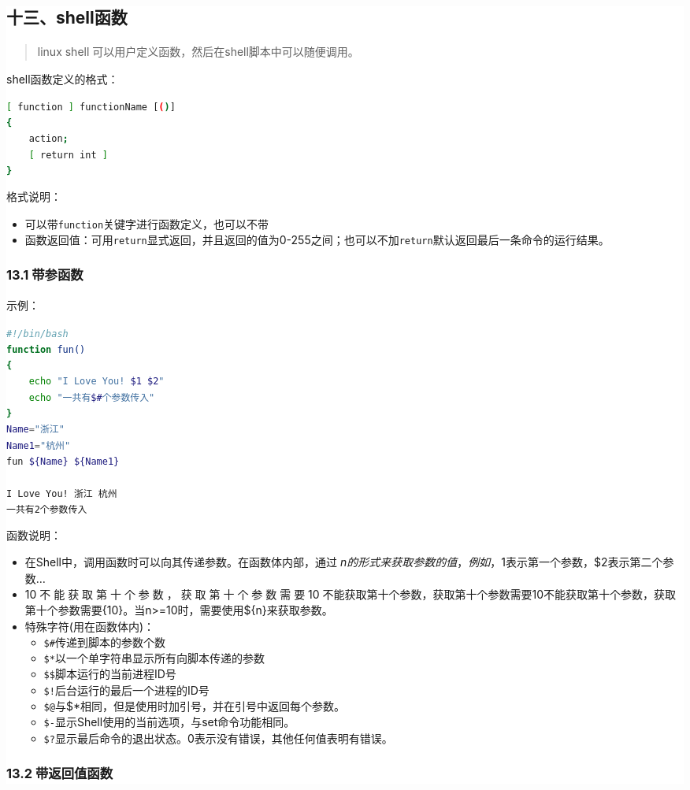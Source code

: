 ## 十三、shell函数

> linux shell 可以用户定义函数，然后在shell脚本中可以随便调用。

shell函数定义的格式：

```bash
[ function ] functionName [()]
{
	action;
	[ return int ]
}

```

格式说明：

- 可以带`function`关键字进行函数定义，也可以不带
- 函数返回值：可用`return`显式返回，并且返回的值为0-255之间；也可以不加`return`默认返回最后一条命令的运行结果。

### 13.1 带参函数

示例：

```bash
#!/bin/bash
function fun()
{
	echo "I Love You! $1 $2"
	echo "一共有$#个参数传入"
}
Name="浙江"
Name1="杭州"
fun ${Name} ${Name1}

I Love You! 浙江 杭州
一共有2个参数传入

```

函数说明：

- 在Shell中，调用函数时可以向其传递参数。在函数体内部，通过 $n 的形式来获取参数的值，例如，$1表示第一个参数，$2表示第二个参数…
- 10 不 能 获 取 第 十 个 参 数 ， 获 取 第 十 个 参 数 需 要 10 不能获取第十个参数，获取第十个参数需要10不能获取第十个参数，获取第十个参数需要{10}。当n>=10时，需要使用${n}来获取参数。
- 特殊字符(用在函数体内)：
  - `$#`传递到脚本的参数个数
  - `$*`以一个单字符串显示所有向脚本传递的参数
  - `$$`脚本运行的当前进程ID号
  - `$!`后台运行的最后一个进程的ID号
  - `$@`与$*相同，但是使用时加引号，并在引号中返回每个参数。
  - `$-`显示Shell使用的当前选项，与set命令功能相同。
  - `$?`显示最后命令的退出状态。0表示没有错误，其他任何值表明有错误。

### 13.2 带返回值函数
